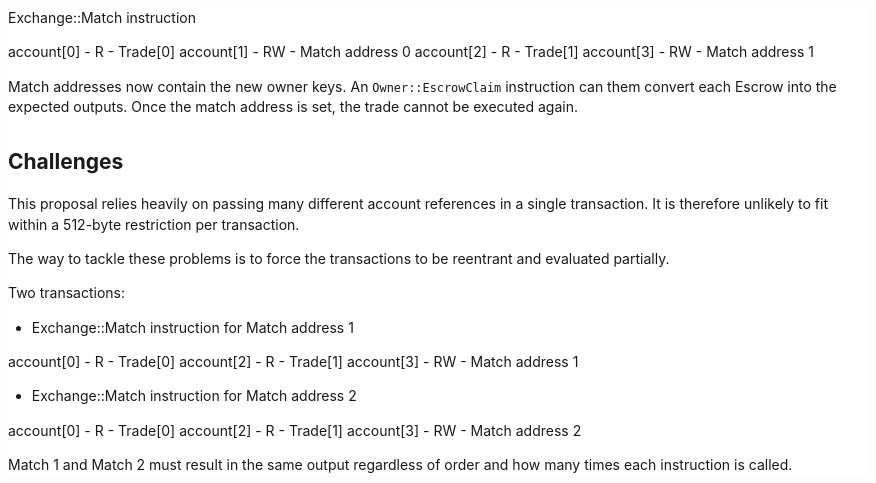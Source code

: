 ```rust,ignore
``` 

Exchange::Match instruction

account[0] - R -  Trade[0]
account[1] - RW - Match address 0
account[2] - R -  Trade[1]
account[3] - RW - Match address 1

Match addresses now contain the new owner keys.  An `Owner::EscrowClaim`
instruction can them convert each Escrow into the expected outputs.  Once the
match address is set, the trade cannot be executed again.

## Challenges

This proposal relies heavily on passing many different account references in a
single transaction.  It is therefore unlikely to fit within a 512-byte restriction
per transaction.

The way to tackle these problems is to force the transactions to be reentrant
and evaluated partially.

Two transactions: 

* Exchange::Match instruction for Match address 1

account[0] - R -  Trade[0]
account[2] - R -  Trade[1]
account[3] - RW - Match address 1

* Exchange::Match instruction for Match address 2

account[0] - R -  Trade[0]
account[2] - R -  Trade[1]
account[3] - RW - Match address 2

Match 1 and Match 2 must result in the same output regardless of order and how
many times each instruction is called.
